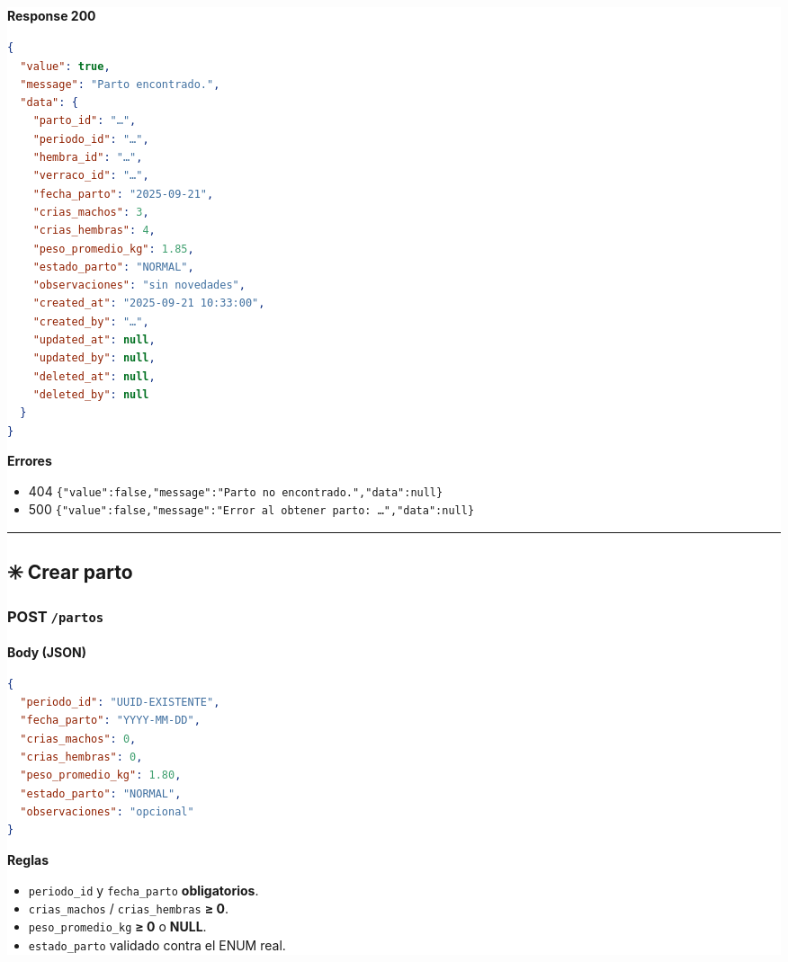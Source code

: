 **Response 200**
```json
{
  "value": true,
  "message": "Parto encontrado.",
  "data": {
    "parto_id": "…",
    "periodo_id": "…",
    "hembra_id": "…",
    "verraco_id": "…",
    "fecha_parto": "2025-09-21",
    "crias_machos": 3,
    "crias_hembras": 4,
    "peso_promedio_kg": 1.85,
    "estado_parto": "NORMAL",
    "observaciones": "sin novedades",
    "created_at": "2025-09-21 10:33:00",
    "created_by": "…",
    "updated_at": null,
    "updated_by": null,
    "deleted_at": null,
    "deleted_by": null
  }
}
```

**Errores**
- 404 `{"value":false,"message":"Parto no encontrado.","data":null}`
- 500 `{"value":false,"message":"Error al obtener parto: …","data":null}`

---

## ✳️ Crear parto
### POST `/partos`
**Body (JSON)**
```json
{
  "periodo_id": "UUID-EXISTENTE",
  "fecha_parto": "YYYY-MM-DD",
  "crias_machos": 0,
  "crias_hembras": 0,
  "peso_promedio_kg": 1.80,
  "estado_parto": "NORMAL",
  "observaciones": "opcional"
}
```
**Reglas**
- `periodo_id` y `fecha_parto` **obligatorios**.
- `crias_machos` / `crias_hembras` **≥ 0**.
- `peso_promedio_kg` **≥ 0** o **NULL**.
- `estado_parto` validado contra el ENUM real.
